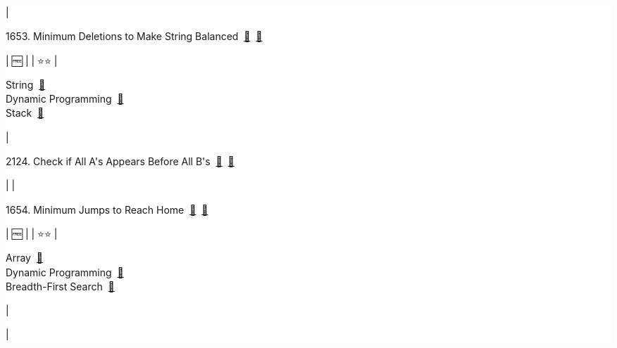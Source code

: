 | <dl><dt>1653. Minimum Deletions to Make String Balanced&nbsp;&nbsp;[:link:](https://leetcode.com/problems/minimum-deletions-to-make-string-balanced)&nbsp;&nbsp;[:memo:](../Notes/Questions/1653__minimum-deletions-to-make-string-balanced)</dt></dl>                                                                            | 🆓    |        | ⭐️⭐️       | <dl><dt>String&nbsp;&nbsp;[:link:](https://leetcode.com/tag/string)</dt><dt>Dynamic Programming&nbsp;&nbsp;[:link:](https://leetcode.com/tag/dynamic-programming)</dt><dt>Stack&nbsp;&nbsp;[:link:](https://leetcode.com/tag/stack)</dt></dl>                                                                                                                                                                                                                                                                                                                                                             | <dl><dt>2124. Check if All A's Appears Before All B's&nbsp;&nbsp;[:link:](https://leetcode.com/problems/check-if-all-as-appears-before-all-bs)&nbsp;&nbsp;[:memo:](../Notes/Questions/2124__check-if-all-as-appears-before-all-bs)</dt></dl>                                                                                                                                                                                                                                                                                                                                                                                                                                                                                                                                                                                                                                                                                                                                                                                                                                                                                                                                                                                                                                                                                                                                                                                                                                                                                                                         |
| <dl><dt>1654. Minimum Jumps to Reach Home&nbsp;&nbsp;[:link:](https://leetcode.com/problems/minimum-jumps-to-reach-home)&nbsp;&nbsp;[:memo:](../Notes/Questions/1654__minimum-jumps-to-reach-home)</dt></dl>                                                                                                                      | 🆓    |        | ⭐️⭐️       | <dl><dt>Array&nbsp;&nbsp;[:link:](https://leetcode.com/tag/array)</dt><dt>Dynamic Programming&nbsp;&nbsp;[:link:](https://leetcode.com/tag/dynamic-programming)</dt><dt>Breadth-First Search&nbsp;&nbsp;[:link:](https://leetcode.com/tag/breadth-first-search)</dt></dl>                                                                                                                                                                                                                                                                                                                                 | <dl></dl>                                                                                                                                                                                                                                                                                                                                                                                                                                                                                                                                                                                                                                                                                                                                                                                                                                                                                                                                                                                                                                                                                                                                                                                                                                                                                                                                                                                                                                                                                                                                                            |